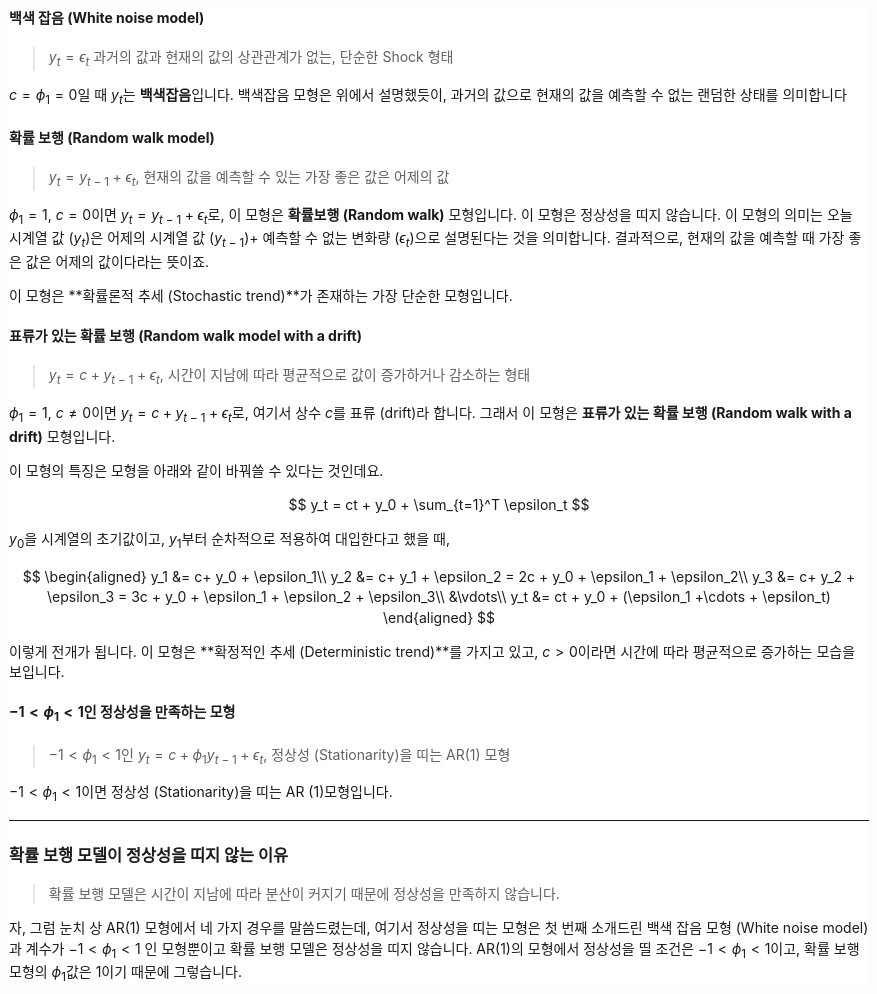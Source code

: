 #### 백색 잡음 (White noise model)

> $y_t = \epsilon_t$ 과거의 값과 현재의 값의 상관관계가 없는, 단순한 Shock 형태

$c = \phi_1 = 0$일 때 $y_t$는 **백색잡음**입니다. 백색잡음 모형은 위에서 설명했듯이, 과거의 값으로 현재의 값을 예측할 수 없는 랜덤한 상태를 의미합니다

#### 확률 보행 (Random walk model)

> $y_t = y_{t-1} + \epsilon_t$, 현재의 값을 예측할 수 있는 가장 좋은 값은 어제의 값

$\phi_1 = 1$, $c=0$이면 $y_t = y_{t-1} + \epsilon_t$로, 이 모형은 **확률보행 (Random walk)** 모형입니다. 이 모형은 정상성을 띠지 않습니다. 
이 모형의 의미는 오늘 시계열 값 ($y_t$)은 어제의 시계열 값 ($y_{t-1}$)+ 예측할 수 없는 변화량 ($\epsilon_t$)으로 설명된다는 것을 의미합니다. 
결과적으로, 현재의 값을 예측할 때 가장 좋은 값은 어제의 값이다라는 뜻이죠.

이 모형은 **확률론적 추세 (Stochastic trend)**가 존재하는 가장 단순한 모형입니다.

#### 표류가 있는 확률 보행 (Random walk model with a drift)

> $y_t = c+ y_{t-1} + \epsilon_t$, 시간이 지남에 따라 평균적으로 값이 증가하거나 감소하는 형태

$\phi_1 = 1$, $c\ne 0$이면 $y_t = c+ y_{t-1} + \epsilon_t$로, 여기서 상수 $c$를 표류 (drift)라 합니다. 
그래서 이 모형은 **표류가 있는 확률 보행 (Random walk with a drift)** 모형입니다.

이 모형의 특징은 모형을 아래와 같이 바꿔쓸 수 있다는 것인데요.

$$
y_t = ct + y_0 + \sum_{t=1}^T \epsilon_t
$$

$y_0$을 시계열의 초기값이고, $y_1$부터 순차적으로 적용하여 대입한다고 했을 때,

$$
\begin{aligned}
y_1 &= c+ y_0 + \epsilon_1\\
y_2 &= c+ y_1 + \epsilon_2 = 2c + y_0 + \epsilon_1 + \epsilon_2\\
y_3 &= c+ y_2 + \epsilon_3 = 3c + y_0 + \epsilon_1 + \epsilon_2 + \epsilon_3\\
&\vdots\\
y_t &= ct + y_0 + (\epsilon_1 +\cdots + \epsilon_t)
\end{aligned}
$$

이렇게 전개가 됩니다. 이 모형은 **확정적인 추세 (Deterministic trend)**를 가지고 있고, $c>0$이라면 시간에 따라 평균적으로 증가하는 모습을 보입니다.


#### $-1< \phi_1 < 1$인 정상성을 만족하는 모형

> $-1< \phi_1 < 1$인 $y_t = c + \phi_1 y_{t-1} + \epsilon_t$, 정상성 (Stationarity)을 띠는 AR(1) 모형

$-1< \phi_1 < 1$이면 정상성 (Stationarity)을 띠는 AR (1)모형입니다.

---
### 확률 보행 모델이 정상성을 띠지 않는 이유

> 확률 보행 모델은 시간이 지남에 따라 분산이 커지기 때문에 정상성을 만족하지 않습니다.

자, 그럼 눈치 상 AR(1) 모형에서 네 가지 경우를 말씀드렸는데, 
여기서 정상성을 띠는 모형은 첫 번째 소개드린 백색 잡음 모형 (White noise model)과 계수가 $-1< \phi_1 < 1$ 인 모형뿐이고 확률 보행 모델은 정상성을 띠지 않습니다.
AR(1)의 모형에서 정상성을 띨 조건은 $-1 < \phi_1 < 1$이고, 확률 보행 모형의 $\phi_1$값은 1이기 때문에 그렇습니다.
